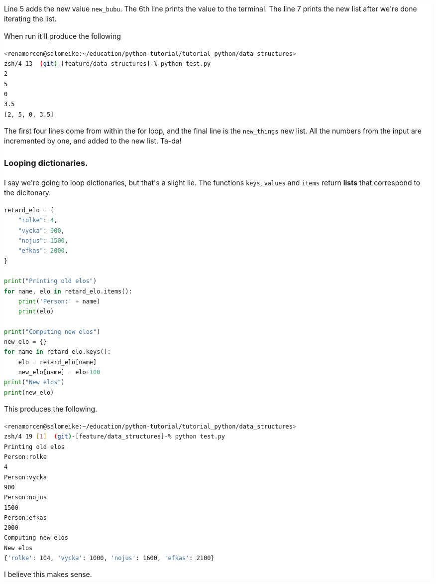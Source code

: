 Line 5 adds the new value `new_bubu`.
The 6th line prints the value to the terminal.
The line 7 prints the new list after we're done iterating the list.

When run it'll produce the following
```bash
<renamorcen@salomeike:~/education/python-tutorial/tutorial_python/data_structures>
zsh/4 13  (git)-[feature/data_structures]-% python test.py
2
5
0
3.5
[2, 5, 0, 3.5]
```
The first four lines come from within the for loop,
and the final line is the `new_things` new list.
All the numbers from the input are incremented by one,
and added to the new list.
Ta-da!

### Looping dictionaries.
I say we're going to loop dictionaries,
but that's a slight lie.
The functions `keys`, `values` and `items` return **lists** that correspond to the dicitonary.

```python
retard_elo = {
    "rolke": 4,
    "vycka": 900,
    "nojus": 1500,
    "efkas": 2000,
}

print("Printing old elos")
for name, elo in retard_elo.items():
    print('Person:' + name)
    print(elo)

print("Computing new elos")
new_elo = {}
for name in retard_elo.keys():
    elo = retard_elo[name]
    new_elo[name] = elo+100
print("New elos")
print(new_elo)
```

This produces the following.
```bash
<renamorcen@salomeike:~/education/python-tutorial/tutorial_python/data_structures>
zsh/4 19 [1]  (git)-[feature/data_structures]-% python test.py
Printing old elos
Person:rolke
4
Person:vycka
900
Person:nojus
1500
Person:efkas
2000
Computing new elos
New elos
{'rolke': 104, 'vycka': 1000, 'nojus': 1600, 'efkas': 2100}
```
I believe this makes sense.
